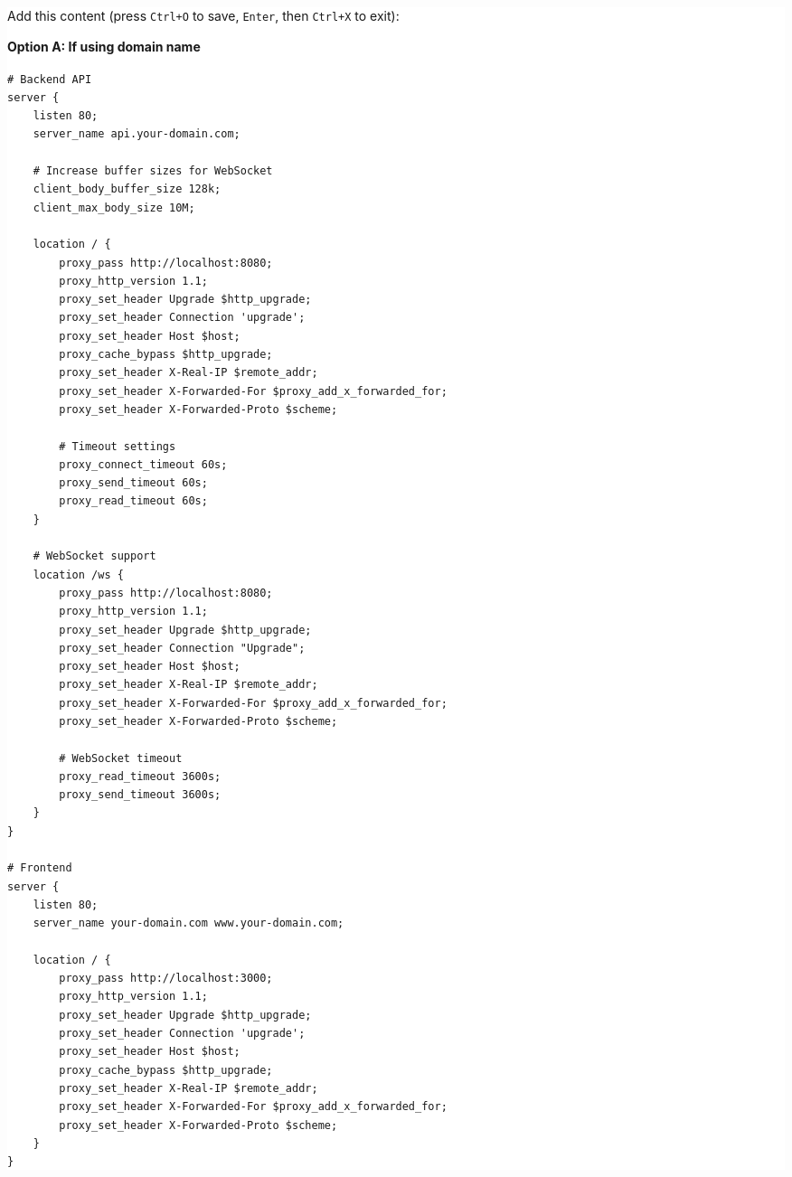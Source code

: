 Add this content (press `Ctrl+O` to save, `Enter`, then `Ctrl+X` to exit):

**Option A: If using domain name**
```nginx
# Backend API
server {
    listen 80;
    server_name api.your-domain.com;

    # Increase buffer sizes for WebSocket
    client_body_buffer_size 128k;
    client_max_body_size 10M;

    location / {
        proxy_pass http://localhost:8080;
        proxy_http_version 1.1;
        proxy_set_header Upgrade $http_upgrade;
        proxy_set_header Connection 'upgrade';
        proxy_set_header Host $host;
        proxy_cache_bypass $http_upgrade;
        proxy_set_header X-Real-IP $remote_addr;
        proxy_set_header X-Forwarded-For $proxy_add_x_forwarded_for;
        proxy_set_header X-Forwarded-Proto $scheme;
        
        # Timeout settings
        proxy_connect_timeout 60s;
        proxy_send_timeout 60s;
        proxy_read_timeout 60s;
    }

    # WebSocket support
    location /ws {
        proxy_pass http://localhost:8080;
        proxy_http_version 1.1;
        proxy_set_header Upgrade $http_upgrade;
        proxy_set_header Connection "Upgrade";
        proxy_set_header Host $host;
        proxy_set_header X-Real-IP $remote_addr;
        proxy_set_header X-Forwarded-For $proxy_add_x_forwarded_for;
        proxy_set_header X-Forwarded-Proto $scheme;
        
        # WebSocket timeout
        proxy_read_timeout 3600s;
        proxy_send_timeout 3600s;
    }
}

# Frontend
server {
    listen 80;
    server_name your-domain.com www.your-domain.com;

    location / {
        proxy_pass http://localhost:3000;
        proxy_http_version 1.1;
        proxy_set_header Upgrade $http_upgrade;
        proxy_set_header Connection 'upgrade';
        proxy_set_header Host $host;
        proxy_cache_bypass $http_upgrade;
        proxy_set_header X-Real-IP $remote_addr;
        proxy_set_header X-Forwarded-For $proxy_add_x_forwarded_for;
        proxy_set_header X-Forwarded-Proto $scheme;
    }
}
```